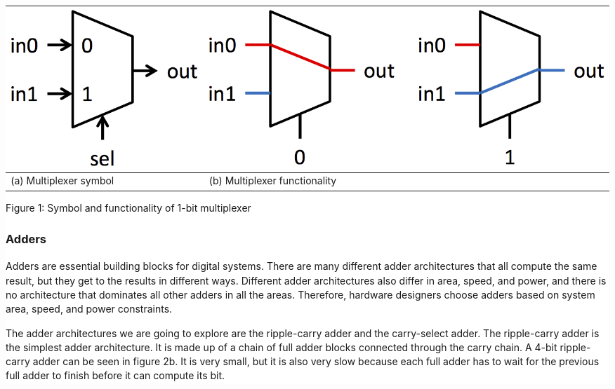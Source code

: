 | ![Multiplexer symbol](./assets/mux.png) | ![Multiplexer functionality](./assets/mux-sel.png) |
| --------------------------------------- | -------------------------------------------------- |
| (a) Multiplexer symbol                  | (b) Multiplexer functionality                      |

Figure 1: Symbol and functionality of 1-bit multiplexer

### Adders

Adders are essential building blocks for digital systems. There are many different adder architectures that all compute the same result, but they get to the results in different ways. Different adder architectures also differ in area, speed, and power, and there is no architecture that dominates all other adders in all the areas. Therefore, hardware designers choose adders based on system area, speed, and power constraints.

The adder architectures we are going to explore are the ripple-carry adder and the carry-select adder. The ripple-carry adder is the simplest adder architecture. It is made up of a chain of full adder blocks connected through the carry chain. A 4-bit ripple-carry adder can be seen in figure 2b. It is very small, but it is also very slow because each full adder has to wait for the previous full adder to finish before it can compute its bit.
